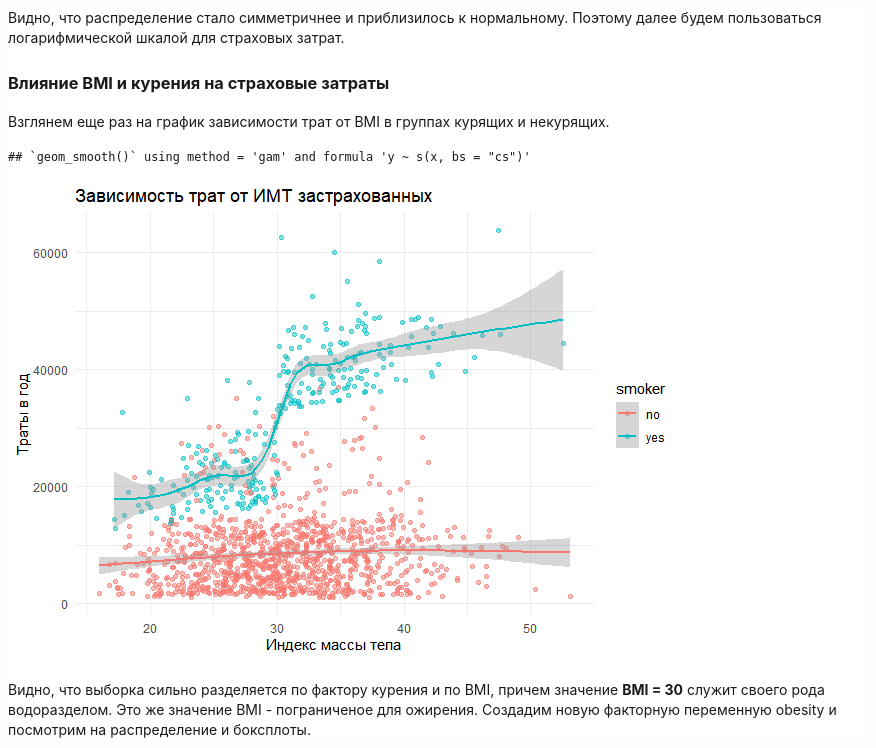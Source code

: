 Видно, что распределение стало симметричнее и приблизилось к
нормальному. Поэтому далее будем пользоваться логарифмической шкалой для
страховых затрат.

### Влияние BMI и курения на страховые затраты

Взглянем еще раз на график зависимости трат от BMI в группах курящих и
некурящих.

    ## `geom_smooth()` using method = 'gam' and formula 'y ~ s(x, bs = "cs")'

![](Dmitry-Zubkov---DataViz---HW1_files/figure-markdown_strict/charges_bmi_smokers1-1.png)

Видно, что выборка сильно разделяется по фактору курения и по BMI,
причем значение **BMI = 30** служит своего рода водоразделом. Это же
значение BMI - пограниченое для ожирения. Создадим новую факторную
переменную obesity и посмотрим на распределение и боксплоты.
